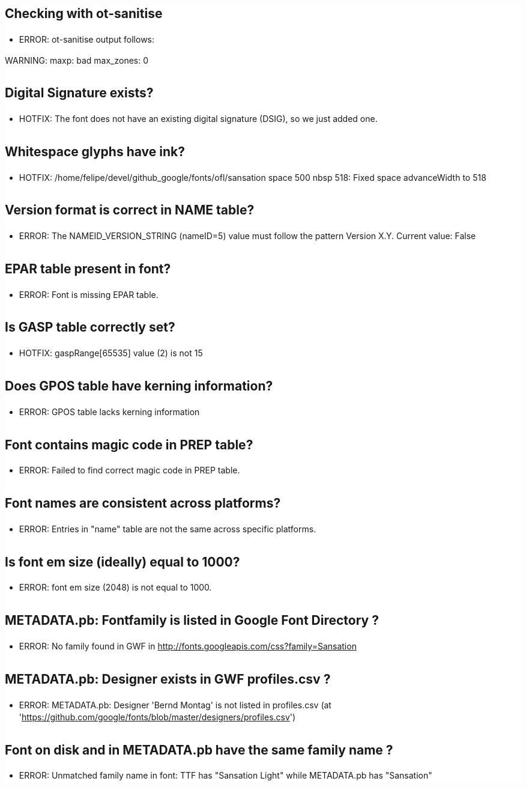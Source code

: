 ## Checking with ot-sanitise
* ERROR: ot-sanitise output follows:

WARNING: maxp: bad max_zones: 0



## Digital Signature exists?
* HOTFIX: The font does not have an existing digital signature (DSIG), so we just added one.

## Whitespace glyphs have ink?
* HOTFIX: /home/felipe/devel/github_google/fonts/ofl/sansation space 500 nbsp 518: Fixed space advanceWidth to 518

## Version format is correct in NAME table?
* ERROR: The NAMEID_VERSION_STRING (nameID=5) value must follow the pattern Version X.Y. Current value: False

## EPAR table present in font?
* ERROR: Font is missing EPAR table.

## Is GASP table correctly set?
* HOTFIX: gaspRange[65535] value (2) is not 15

## Does GPOS table have kerning information?
* ERROR: GPOS table lacks kerning information

## Font contains magic code in PREP table?
* ERROR: Failed to find correct magic code in PREP table.

## Font names are consistent across platforms?
* ERROR: Entries in "name" table are not the same across specific platforms.

## Is font em size (ideally) equal to 1000?
* ERROR: font em size (2048) is not equal to 1000.

## METADATA.pb: Fontfamily is listed in Google Font Directory ?
* ERROR: No family found in GWF in http://fonts.googleapis.com/css?family=Sansation

## METADATA.pb: Designer exists in GWF profiles.csv ?
* ERROR: METADATA.pb: Designer 'Bernd Montag' is not listed in profiles.csv (at 'https://github.com/google/fonts/blob/master/designers/profiles.csv')

## Font on disk and in METADATA.pb have the same family name ?
* ERROR: Unmatched family name in font: TTF has "Sansation Light" while METADATA.pb has "Sansation"
